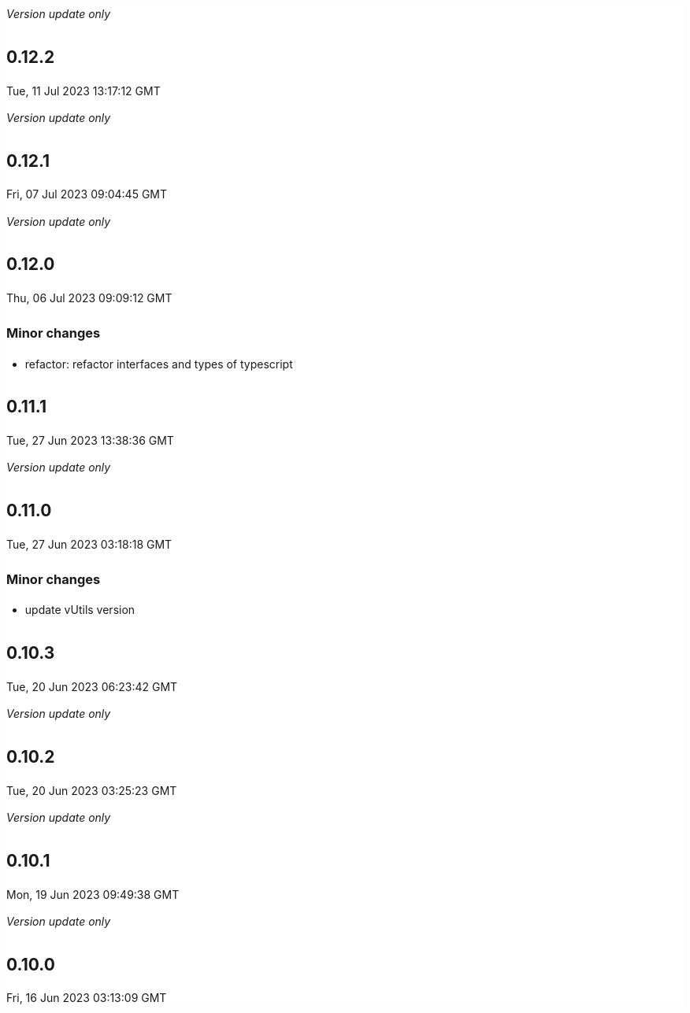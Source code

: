 _Version update only_

## 0.12.2
Tue, 11 Jul 2023 13:17:12 GMT

_Version update only_

## 0.12.1
Fri, 07 Jul 2023 09:04:45 GMT

_Version update only_

## 0.12.0
Thu, 06 Jul 2023 09:09:12 GMT

### Minor changes

- refactor: refactor interfaces and types of typescript

## 0.11.1
Tue, 27 Jun 2023 13:38:36 GMT

_Version update only_

## 0.11.0
Tue, 27 Jun 2023 03:18:18 GMT

### Minor changes

- update vUtils version

## 0.10.3
Tue, 20 Jun 2023 06:23:42 GMT

_Version update only_

## 0.10.2
Tue, 20 Jun 2023 03:25:23 GMT

_Version update only_

## 0.10.1
Mon, 19 Jun 2023 09:49:38 GMT

_Version update only_

## 0.10.0
Fri, 16 Jun 2023 03:13:09 GMT
